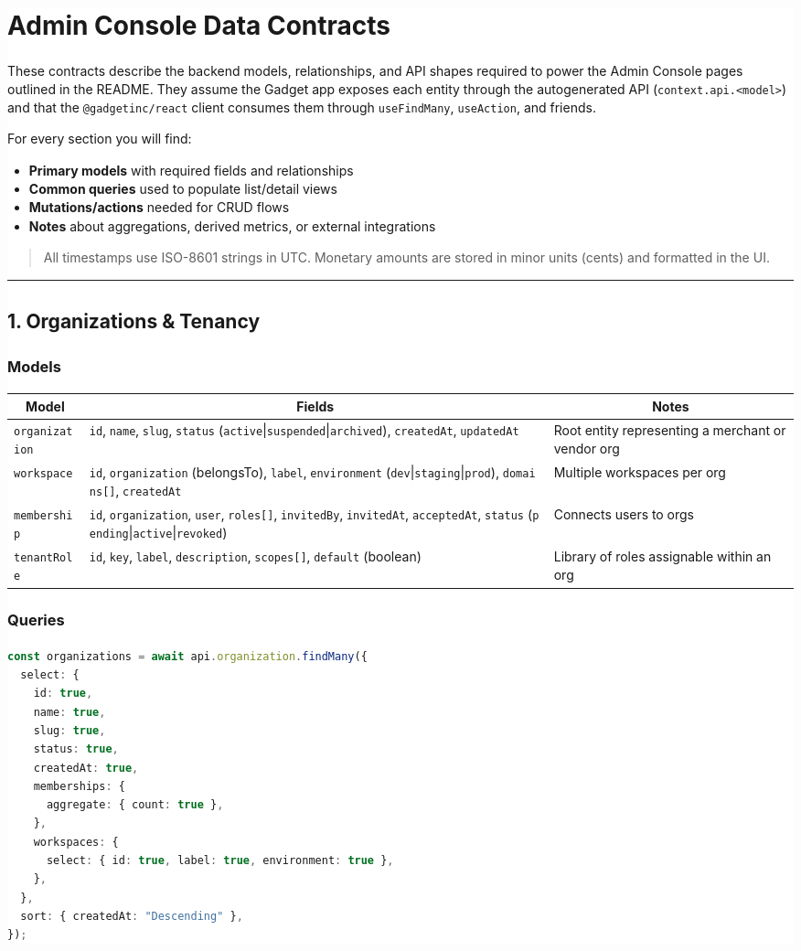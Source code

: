 # Admin Console Data Contracts

These contracts describe the backend models, relationships, and API shapes required to power the Admin Console pages outlined in the README. They assume the Gadget app exposes each entity through the autogenerated API (`context.api.<model>`) and that the `@gadgetinc/react` client consumes them through `useFindMany`, `useAction`, and friends.

For every section you will find:
- **Primary models** with required fields and relationships
- **Common queries** used to populate list/detail views
- **Mutations/actions** needed for CRUD flows
- **Notes** about aggregations, derived metrics, or external integrations

> All timestamps use ISO-8601 strings in UTC. Monetary amounts are stored in minor units (cents) and formatted in the UI.

---

## 1. Organizations & Tenancy

### Models
| Model | Fields | Notes |
| --- | --- | --- |
| `organization` | `id`, `name`, `slug`, `status` (`active`\|`suspended`\|`archived`), `createdAt`, `updatedAt` | Root entity representing a merchant or vendor org |
| `workspace` | `id`, `organization` (belongsTo), `label`, `environment` (`dev`\|`staging`\|`prod`), `domains[]`, `createdAt` | Multiple workspaces per org |
| `membership` | `id`, `organization`, `user`, `roles[]`, `invitedBy`, `invitedAt`, `acceptedAt`, `status` (`pending`\|`active`\|`revoked`) | Connects users to orgs |
| `tenantRole` | `id`, `key`, `label`, `description`, `scopes[]`, `default` (boolean) | Library of roles assignable within an org |

### Queries
```ts
const organizations = await api.organization.findMany({
  select: {
    id: true,
    name: true,
    slug: true,
    status: true,
    createdAt: true,
    memberships: {
      aggregate: { count: true },
    },
    workspaces: {
      select: { id: true, label: true, environment: true },
    },
  },
  sort: { createdAt: "Descending" },
});
```
